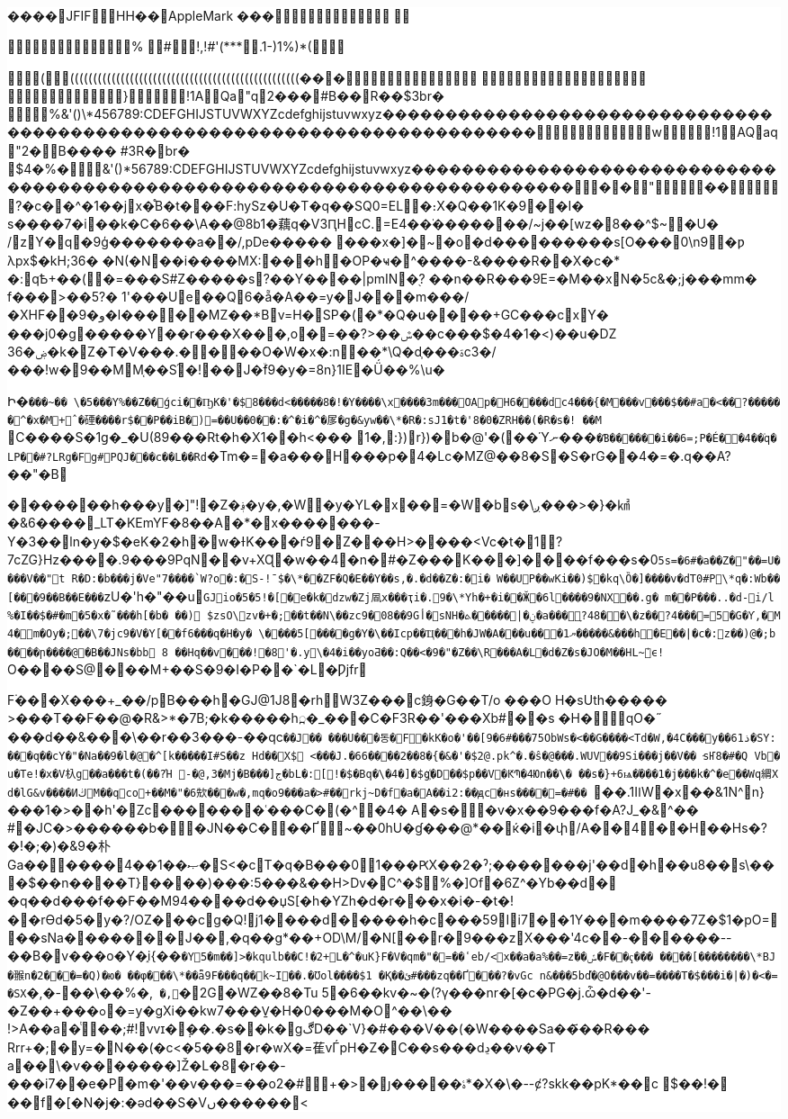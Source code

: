 ���� JFIF  H H  �� AppleMark
�� � 

 
% #!,!#'(\*\*\*.1-)1%)\*(
 
(((((((((((((((((((((((((((((((((((((((((((((((((((���           
        
   } !1AQa"q2���#B��R��$3br� 
%&'()\*456789:CDEFGHIJSTUVWXYZcdefghijstuvwxyz�������������������������������������������������������������������������  w !1AQaq"2�B���� #3R�br�
$4�%�&'()\*56789:CDEFGHIJSTUVWXYZcdefghijstuvwxyz�������������������������������������������������������������������������� ��" ��   ? �c��^�1��jx�֯B�t���F:hySz�U�T�q��SQ0=EL�։X�Q��1K�9��I�
 s��݁��7�i��k�C�6��\Α��@8b1�藕q�V3ԤHcC.=E4��֔�������/~j��[wz�8��^$~�U� /zY�q�9ģ�������a��/,pDe����� ���x�]�~�o�d���������s[O���0\n9�ƿ λpx$�kH;36� �N(�N��i����MX:���h�OP� ҹ�^����-&����R��X�c�\* �:qҌ+ ��(�=���S#Z�����s?��Y����|pmIN�֭?
��n��R���9E=�M��xN�5c&�;j���mm� f���>��5?� 1'���Ue��Q6�ẵ�A��=y�J���m���/�XHF��و�9�l�����MZ��\*Bv=H�SP�(�\*�Q�u����+GC���cxY�
���j0�g�����Y��r���X���,o�=��?>��ݜ��c���$�4�1�<)��u�Ǳ
36�ۻ�k�Z�T�V���.����O�W�x�:n��\*\Q�d֧���ۃc3�/���!w�9��MM֤��S֜�!��J�ۙf9�y�=8n}1IE�Ǘ��%\u�

 Ի�`���~�� \�5���Y%��Z��ǵci��ҦK�'�$8���d<�����8�!�Y����\x����3m���OֺAp�H6����dc4���{�M���v���$��#a�<��?������^�x�М+ˆ�䃌����r$� �P��iB�)=��U��0��:�^�i�^�㞔�g�&y w��\*�R�:sJ1� t�'8�0�ZRH��(�R�s�! ��M `C����S�1ց�\_� U(89� ��Rt�h�X1��h<��� 
1�,:})r})�b�@'�(��Ύނ���`�Ɓ������i��6=;P�É��4��֔q�LP��#?LRg�Fg#P QJ���c��L��Rd`�Tm�=�a���H���p�4�Lc�MZ@��8�S�S�rG��4�=�.q��A?��"�B
 
 �������h���y�]"!�Z�؋�y�,�W� y�YL�x��=�W�bs�\ږ���>�}�㎢�&6����\_LT�KEmYF�8��A�\*�x�������-Y�3��ln�y�$�eK�2�h̈�w�ƗK���ѓ9�Z���H>����<Vc�t�1?7cZG}Hz����.9���9PqN��v+XɊ �w��4�n �#�Z���K��񊗰�]����f���s�0`5s=�6#�a��Z�"��=U����V��"t
R�D:�b���j�Ve"7����՝W?o�:�S-!¯$�\*��ZF�Q�E��Y��s,�.� d��Z�:�i�
W��UP��wKi��)$�kq\Ȍ�]����v�dT0 #P\*q�:Wb��[���9��B��E���`zU�'h�"��u`GJio�5�5!�[�ֹe�k�dzw�Zj凮x���ҭi�.9�\*Yh�+�i��Ӂ�6l����9�NX��.g�
m��P���..�d-i/l %�I��$�# �m�5�x�˜���h[�b� ��) $zsO\zv�+�;��t��N\��zc9�08��9Gأ�sNH�ݧ�|� ����ܬ�a���ָ?48��\�z��?4���=5񺋁�G�Ƴ,�M4�m�Oy�;��\7�jc9�V�Y[��f6���q�H�y� \����5[����g�Y�\��Icp��Ҵ���h�JW�A���u���1ޔ�����&���h�E��|�c�:z ��)@�;b����ր����@�B��JNs�bb
8 ��Hq��v���!�8'�.y\�4�i��yoƋ��:Q��<�9�"�Z��\R���A�L�d�Z�s�JO�M��HL~݃׊ ϵ!`O����S@���M+��S�9�I�P��`�L�Ƿjfr
 
 F۬���X���+\_��/pB���h�GJ@1J8�rhW3Z���c銵 �G��T/o ���O H�sUth����� >���T��F��@�R&>\*�7B;�k�����h߽�\_���C�F3R��'���Xb#��s
�H�qO�˝ ���d��&���\��r��3���-��qc`��J��
���U���동�F�kK�o�'��[9�6#���75ObWs�<��G����<Td�W,�4C���y��ﺫ61�SY:���q��cY�"�Na��9� l�@�^[k�����I#S��z
Hd��X$ <���J.�66����2� �8�{�&�'�$2@.pk^�.�ŝ�@���.WUV��9Si���j��V�� ݀sҤ8�#�Q
Vb�u�Te!�x�V杁g��a���t�(��?Ή - �@,3�Mj�B���]ج�bL�:[!�$�Bq�\�4�]�$g҉�D��$p��V�ԞՊ�4Юn��\� ��s�}+6ѩ�֜���1�j���k�^�e��Wq緭Xd�lG&v����ИڬM��qco+��M�"�6㰫���w�,mq�o9���a�>#��rkj~D�f�a�A��i2:��ԭc�нs����=�#�� `��.1IߊW�x��&1N^n}���1�>��h'�Zc�������˓���C�( �^�4�
A�  s��v�x��9���f�A?J\_�&^�� #�JC�>������b��JN��C���Ґ~��0hU�ɠ���@\*��ќ�i�փ׭/A��4��H��Hs�?�!�;�)�&9�朴Ga������ޞ��1��4�S<�cT�q�B���01���ԖX��2�ˀ;�������j'��d�h��u8��s\���$��n����T}����)���:5���&��H>Dv�C^�$̅%�]Of�6Z^� Yb��d�
�q��d���f��F��M94����d��џS[�h�YZh�d�r���x�i�-�t�!��rϴd�5�y�?/OZ���cg�Q!j1����d�����h�c���59Ii7��1Y���m����7Z�$1�pO=��sNa�������J��,�q��g\*��+OD\M/�N[��r�9���zX���'4c��-������--��B�v���o�Y�֑i{��`�Y5�m ��]>�kqulb��C!�2+L�^�uK}F�V�qm�"�=��ٴeb/<x��a�a%��=z֔��ݽ�F��ҁ���
����[��������\*BJ�翭n�2���=�Q)�ю� ��φ���\*��ǟ9F���q��k~I��.�Ʊol����$1 �Қ��ئ#���zq��Ґ���?�vGc n&���5bď�@O���v��=��� �T�$��� i�|�)�<�=�SX`�,�-� �\��%�,`
�,`�2G�WZ��8�Tu 5�6��kv�~�(?γ���nr�[�c�PG�j.ѽ�d��'-�Z��+���ߋ�=y�gXi��kw7���V̱�H�0���M�O^��\��
!>A��a�ͭ��;#!vvɪ�݄��.�s��k�gڰD�� `V}�#���V��(�W����Sa��҃��R��� Rrr+�;�y=�N� �(�c<�5��8�r�wX�=萑vЃpH�Z�C��s���dڍ��v��T a��\�v�������]Ž�L�8�r��-���i7��e�P�m�'��v���=��o2�#+�>�յ�����ۂ\*�X�\�--ȼ?skk��pK\*��c
޵$��!�
��f�[�N�j�:�әd��S�Vں������ <